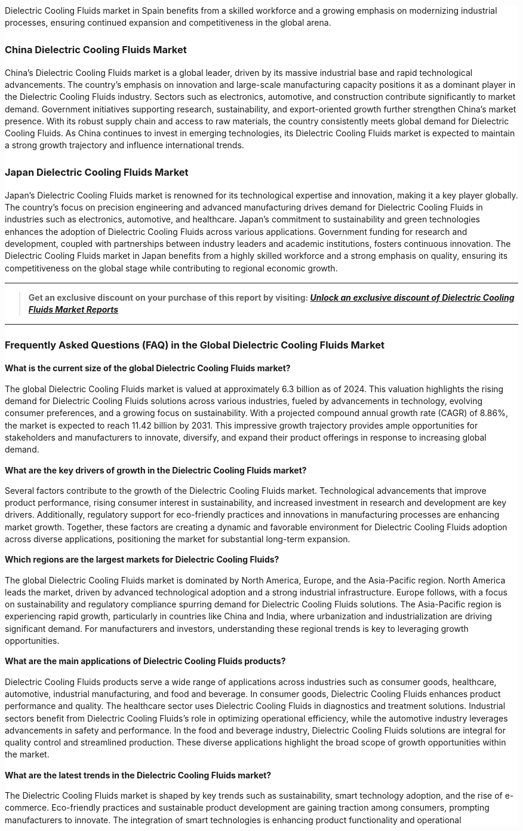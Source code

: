 Dielectric Cooling Fluids market in Spain benefits from a skilled workforce and a growing emphasis on modernizing industrial processes, ensuring continued expansion and competitiveness in the global arena.</p><h3>China Dielectric Cooling Fluids Market</h3><p>China&rsquo;s Dielectric Cooling Fluids market is a global leader, driven by its massive industrial base and rapid technological advancements. The country&rsquo;s emphasis on innovation and large-scale manufacturing capacity positions it as a dominant player in the Dielectric Cooling Fluids industry. Sectors such as electronics, automotive, and construction contribute significantly to market demand. Government initiatives supporting research, sustainability, and export-oriented growth further strengthen China&rsquo;s market presence. With its robust supply chain and access to raw materials, the country consistently meets global demand for Dielectric Cooling Fluids. As China continues to invest in emerging technologies, its Dielectric Cooling Fluids market is expected to maintain a strong growth trajectory and influence international trends.</p><h3>Japan Dielectric Cooling Fluids Market</h3><p>Japan&rsquo;s Dielectric Cooling Fluids market is renowned for its technological expertise and innovation, making it a key player globally. The country&rsquo;s focus on precision engineering and advanced manufacturing drives demand for Dielectric Cooling Fluids in industries such as electronics, automotive, and healthcare. Japan&rsquo;s commitment to sustainability and green technologies enhances the adoption of Dielectric Cooling Fluids across various applications. Government funding for research and development, coupled with partnerships between industry leaders and academic institutions, fosters continuous innovation. The Dielectric Cooling Fluids market in Japan benefits from a highly skilled workforce and a strong emphasis on quality, ensuring its competitiveness on the global stage while contributing to regional economic growth.</p><hr /><blockquote><p><strong>Get an exclusive discount on your purchase of this report by visiting: <em><a href="://marketresearchpulse.com/ask-for-discount/55389?utm_source=Github&amp;utm_medium=022">Unlock an exclusive discount of Dielectric Cooling Fluids Market Reports</a></em>&nbsp;</strong></p></blockquote><hr /><h3>Frequently Asked Questions (FAQ) in the Global Dielectric Cooling Fluids Market</h3><p><strong>What is the current size of the global Dielectric Cooling Fluids market?</strong></p><p>The global Dielectric Cooling Fluids market is valued at approximately 6.3 billion as of 2024. This valuation highlights the rising demand for Dielectric Cooling Fluids solutions across various industries, fueled by advancements in technology, evolving consumer preferences, and a growing focus on sustainability. With a projected compound annual growth rate (CAGR) of 8.86%, the market is expected to reach 11.42 billion by 2031. This impressive growth trajectory provides ample opportunities for stakeholders and manufacturers to innovate, diversify, and expand their product offerings in response to increasing global demand.</p><p><strong>What are the key drivers of growth in the Dielectric Cooling Fluids market?</strong></p><p>Several factors contribute to the growth of the Dielectric Cooling Fluids market. Technological advancements that improve product performance, rising consumer interest in sustainability, and increased investment in research and development are key drivers. Additionally, regulatory support for eco-friendly practices and innovations in manufacturing processes are enhancing market growth. Together, these factors are creating a dynamic and favorable environment for Dielectric Cooling Fluids adoption across diverse applications, positioning the market for substantial long-term expansion.</p><p><strong>Which regions are the largest markets for Dielectric Cooling Fluids?</strong></p><p>The global Dielectric Cooling Fluids market is dominated by North America, Europe, and the Asia-Pacific region. North America leads the market, driven by advanced technological adoption and a strong industrial infrastructure. Europe follows, with a focus on sustainability and regulatory compliance spurring demand for Dielectric Cooling Fluids solutions. The Asia-Pacific region is experiencing rapid growth, particularly in countries like China and India, where urbanization and industrialization are driving significant demand. For manufacturers and investors, understanding these regional trends is key to leveraging growth opportunities.</p><p><strong>What are the main applications of Dielectric Cooling Fluids products?</strong></p><p>Dielectric Cooling Fluids products serve a wide range of applications across industries such as consumer goods, healthcare, automotive, industrial manufacturing, and food and beverage. In consumer goods, Dielectric Cooling Fluids enhances product performance and quality. The healthcare sector uses Dielectric Cooling Fluids in diagnostics and treatment solutions. Industrial sectors benefit from Dielectric Cooling Fluids&rsquo;s role in optimizing operational efficiency, while the automotive industry leverages advancements in safety and performance. In the food and beverage industry, Dielectric Cooling Fluids solutions are integral for quality control and streamlined production. These diverse applications highlight the broad scope of growth opportunities within the market.</p><p><strong>What are the latest trends in the Dielectric Cooling Fluids market?</strong></p><p>The Dielectric Cooling Fluids market is shaped by key trends such as sustainability, smart technology adoption, and the rise of e-commerce. Eco-friendly practices and sustainable product development are gaining traction among consumers, prompting manufacturers to innovate. The integration of smart technologies is enhancing product functionality and operational